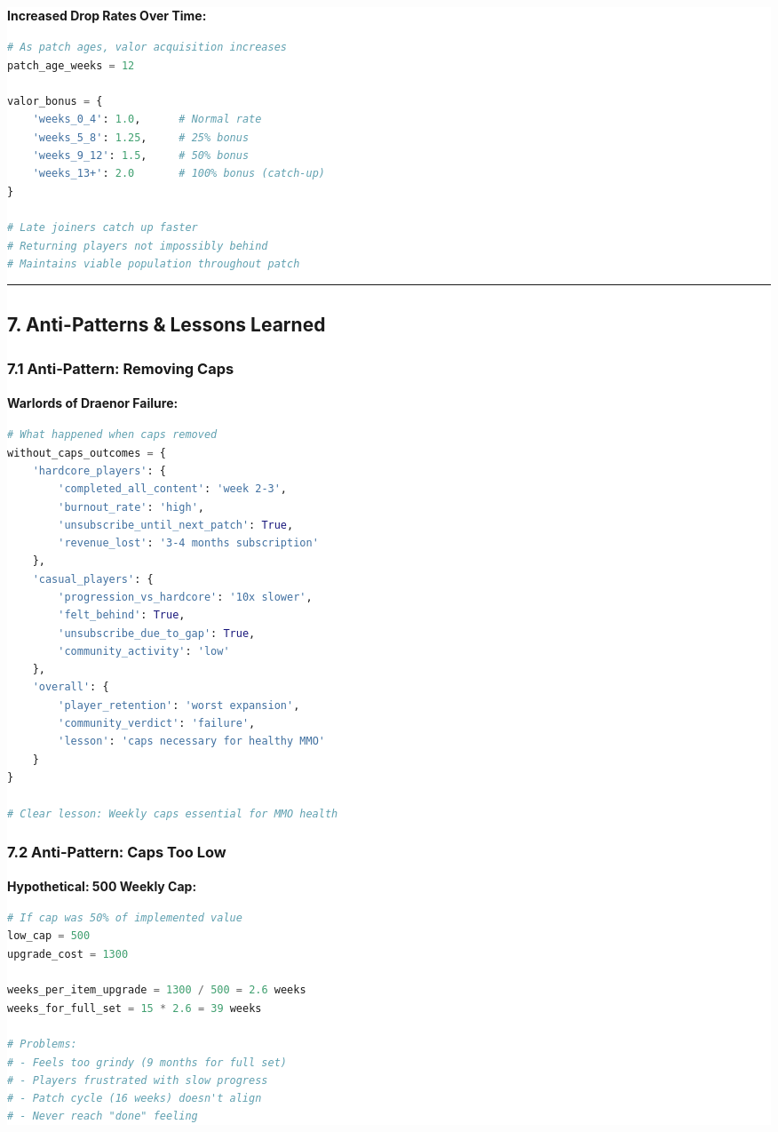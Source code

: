 **Increased Drop Rates Over Time:**
```python
# As patch ages, valor acquisition increases
patch_age_weeks = 12

valor_bonus = {
    'weeks_0_4': 1.0,      # Normal rate
    'weeks_5_8': 1.25,     # 25% bonus
    'weeks_9_12': 1.5,     # 50% bonus
    'weeks_13+': 2.0       # 100% bonus (catch-up)
}

# Late joiners catch up faster
# Returning players not impossibly behind
# Maintains viable population throughout patch
```

---

## 7. Anti-Patterns & Lessons Learned

### 7.1 Anti-Pattern: Removing Caps

**Warlords of Draenor Failure:**
```python
# What happened when caps removed
without_caps_outcomes = {
    'hardcore_players': {
        'completed_all_content': 'week 2-3',
        'burnout_rate': 'high',
        'unsubscribe_until_next_patch': True,
        'revenue_lost': '3-4 months subscription'
    },
    'casual_players': {
        'progression_vs_hardcore': '10x slower',
        'felt_behind': True,
        'unsubscribe_due_to_gap': True,
        'community_activity': 'low'
    },
    'overall': {
        'player_retention': 'worst expansion',
        'community_verdict': 'failure',
        'lesson': 'caps necessary for healthy MMO'
    }
}

# Clear lesson: Weekly caps essential for MMO health
```

### 7.2 Anti-Pattern: Caps Too Low

**Hypothetical: 500 Weekly Cap:**
```python
# If cap was 50% of implemented value
low_cap = 500
upgrade_cost = 1300

weeks_per_item_upgrade = 1300 / 500 = 2.6 weeks
weeks_for_full_set = 15 * 2.6 = 39 weeks

# Problems:
# - Feels too grindy (9 months for full set)
# - Players frustrated with slow progress
# - Patch cycle (16 weeks) doesn't align
# - Never reach "done" feeling
```